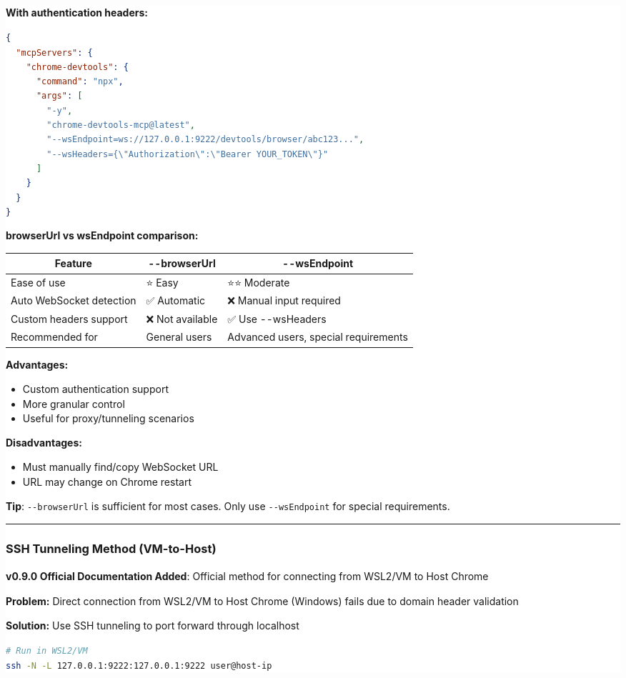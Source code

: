**With authentication headers:**
```json
{
  "mcpServers": {
    "chrome-devtools": {
      "command": "npx",
      "args": [
        "-y",
        "chrome-devtools-mcp@latest",
        "--wsEndpoint=ws://127.0.0.1:9222/devtools/browser/abc123...",
        "--wsHeaders={\"Authorization\":\"Bearer YOUR_TOKEN\"}"
      ]
    }
  }
}
```

**browserUrl vs wsEndpoint comparison:**

| Feature | --browserUrl | --wsEndpoint |
|---------|-------------|--------------|
| Ease of use | ⭐ Easy | ⭐⭐ Moderate |
| Auto WebSocket detection | ✅ Automatic | ❌ Manual input required |
| Custom headers support | ❌ Not available | ✅ Use --wsHeaders |
| Recommended for | General users | Advanced users, special requirements |

**Advantages:**
- Custom authentication support
- More granular control
- Useful for proxy/tunneling scenarios

**Disadvantages:**
- Must manually find/copy WebSocket URL
- URL may change on Chrome restart

**Tip**: `--browserUrl` is sufficient for most cases. Only use `--wsEndpoint` for special requirements.

---

### SSH Tunneling Method (VM-to-Host)

**v0.9.0 Official Documentation Added**: Official method for connecting from WSL2/VM to Host Chrome

**Problem:**
Direct connection from WSL2/VM to Host Chrome (Windows) fails due to domain header validation

**Solution:**
Use SSH tunneling to port forward through localhost

```bash
# Run in WSL2/VM
ssh -N -L 127.0.0.1:9222:127.0.0.1:9222 user@host-ip
```

